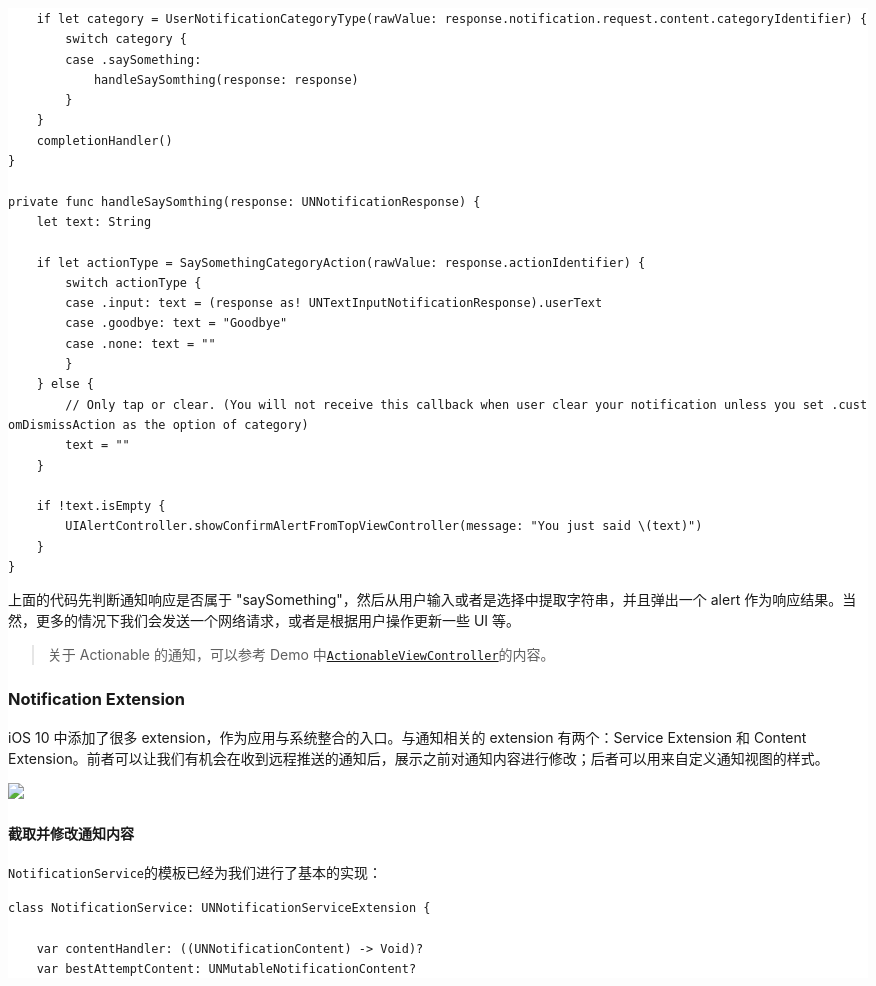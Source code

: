         if let category = UserNotificationCategoryType(rawValue: response.notification.request.content.categoryIdentifier) {
            switch category {
            case .saySomething:
                handleSaySomthing(response: response)
            }
        }
        completionHandler()
    }
    
    private func handleSaySomthing(response: UNNotificationResponse) {
        let text: String
    
        if let actionType = SaySomethingCategoryAction(rawValue: response.actionIdentifier) {
            switch actionType {
            case .input: text = (response as! UNTextInputNotificationResponse).userText
            case .goodbye: text = "Goodbye"
            case .none: text = ""
            }
        } else {
            // Only tap or clear. (You will not receive this callback when user clear your notification unless you set .customDismissAction as the option of category)
            text = ""
        }
    
        if !text.isEmpty {
            UIAlertController.showConfirmAlertFromTopViewController(message: "You just said \(text)")
        }
    }


上面的代码先判断通知响应是否属于 "saySomething"，然后从用户输入或者是选择中提取字符串，并且弹出一个 alert 作为响应结果。当然，更多的情况下我们会发送一个网络请求，或者是根据用户操作更新一些 UI 等。

> 
> 关于 Actionable 的通知，可以参考 Demo 中[`ActionableViewController`](https://github.com/onevcat/UserNotificationDemo/blob/master/UserNotificationDemo/ActionableViewController.swift)的内容。
> 


### Notification Extension

iOS 10 中添加了很多 extension，作为应用与系统整合的入口。与通知相关的 extension 有两个：Service Extension 和 Content Extension。前者可以让我们有机会在收到远程推送的通知后，展示之前对通知内容进行修改；后者可以用来自定义通知视图的样式。

![](http://7xqmgj.com1.z0.glb.clouddn.com/2016-08-11_10:38:23.jpg)

#### 截取并修改通知内容

`NotificationService`的模板已经为我们进行了基本的实现：

    class NotificationService: UNNotificationServiceExtension {
    
        var contentHandler: ((UNNotificationContent) -> Void)?
        var bestAttemptContent: UNMutableNotificationContent?
    
